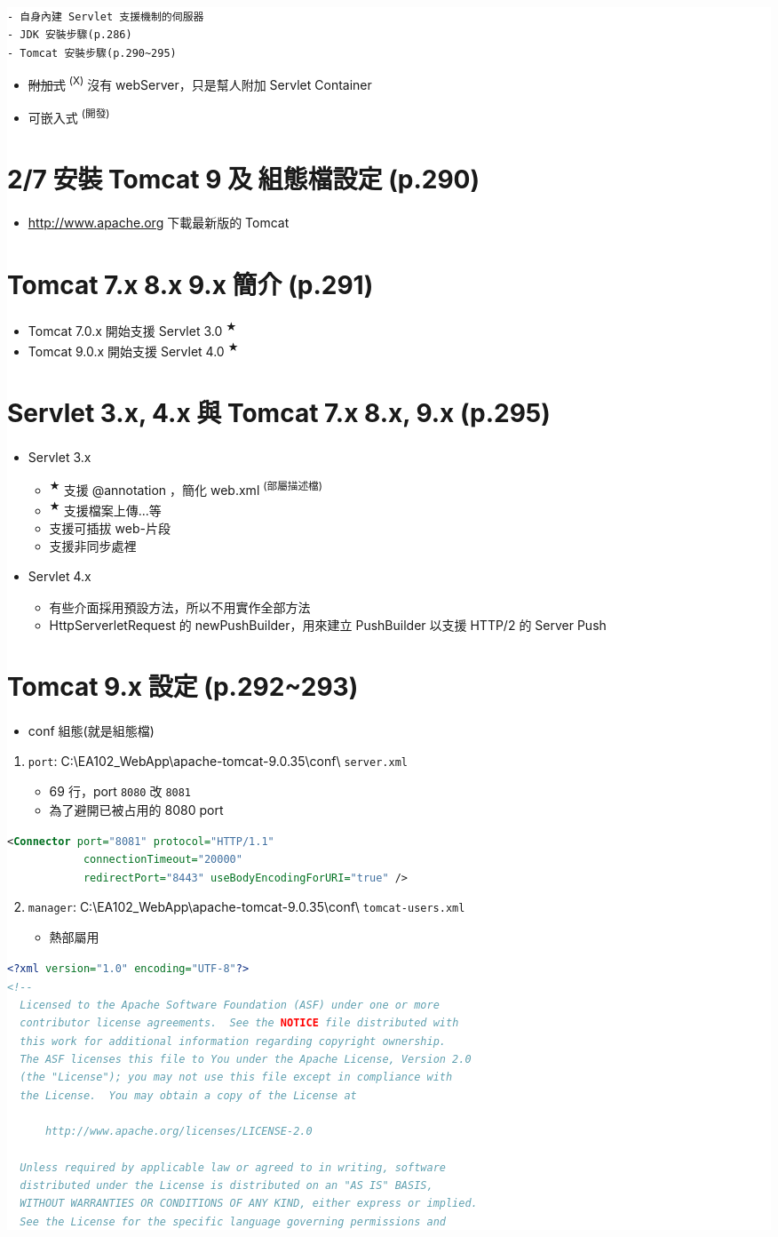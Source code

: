     - 自身內建 Servlet 支援機制的伺服器
    - JDK 安裝步驟(p.286)
    - Tomcat 安裝步驟(p.290~295)

  - ~~附加式~~ <sup>(X)</sup> 沒有 webServer，只是幫人附加 Servlet Container

  - 可嵌入式 <sup>(開發)</sup>

# 2/7 安裝 Tomcat 9 及 組態檔設定 (p.290)

- http://www.apache.org 下載最新版的 Tomcat

# Tomcat 7.x 8.x 9.x 簡介 (p.291)

- Tomcat 7.0.x 開始支援 Servlet 3.0 <sup><bikao>★</bikao></sup>
- Tomcat 9.0.x 開始支援 Servlet 4.0 <sup><bikao>★</bikao></sup>

# Servlet 3.x, 4.x 與 Tomcat 7.x 8.x, 9.x (p.295)

- Servlet 3.x

  - <sup><bikao>★</bikao></sup> 支援 @annotation ，簡化 web.xml <sup>(部屬描述檔)</sup>
  - <sup><bikao>★</bikao></sup> 支援檔案上傳...等
  - 支援可插拔 web-片段
  - 支援非同步處裡

- Servlet 4.x

  - 有些介面採用預設方法，所以不用實作全部方法
  - HttpServerletRequest 的 newPushBuilder，用來建立 PushBuilder 以支援 HTTP/2 的 Server Push

# Tomcat 9.x 設定 (p.292~293)

- conf 組態(就是組態檔)

1. `port`: C:\EA102_WebApp\apache-tomcat-9.0.35\conf\ `server.xml`

   - 69 行，port `8080` 改 `8081`
   - 為了避開已被占用的 8080 port

```xml
<Connector port="8081" protocol="HTTP/1.1"
            connectionTimeout="20000"
            redirectPort="8443" useBodyEncodingForURI="true" />
```

2. `manager`: C:\EA102_WebApp\apache-tomcat-9.0.35\conf\ `tomcat-users.xml`

   - 熱部屬用

```xml
<?xml version="1.0" encoding="UTF-8"?>
<!--
  Licensed to the Apache Software Foundation (ASF) under one or more
  contributor license agreements.  See the NOTICE file distributed with
  this work for additional information regarding copyright ownership.
  The ASF licenses this file to You under the Apache License, Version 2.0
  (the "License"); you may not use this file except in compliance with
  the License.  You may obtain a copy of the License at

      http://www.apache.org/licenses/LICENSE-2.0

  Unless required by applicable law or agreed to in writing, software
  distributed under the License is distributed on an "AS IS" BASIS,
  WITHOUT WARRANTIES OR CONDITIONS OF ANY KIND, either express or implied.
  See the License for the specific language governing permissions and
```